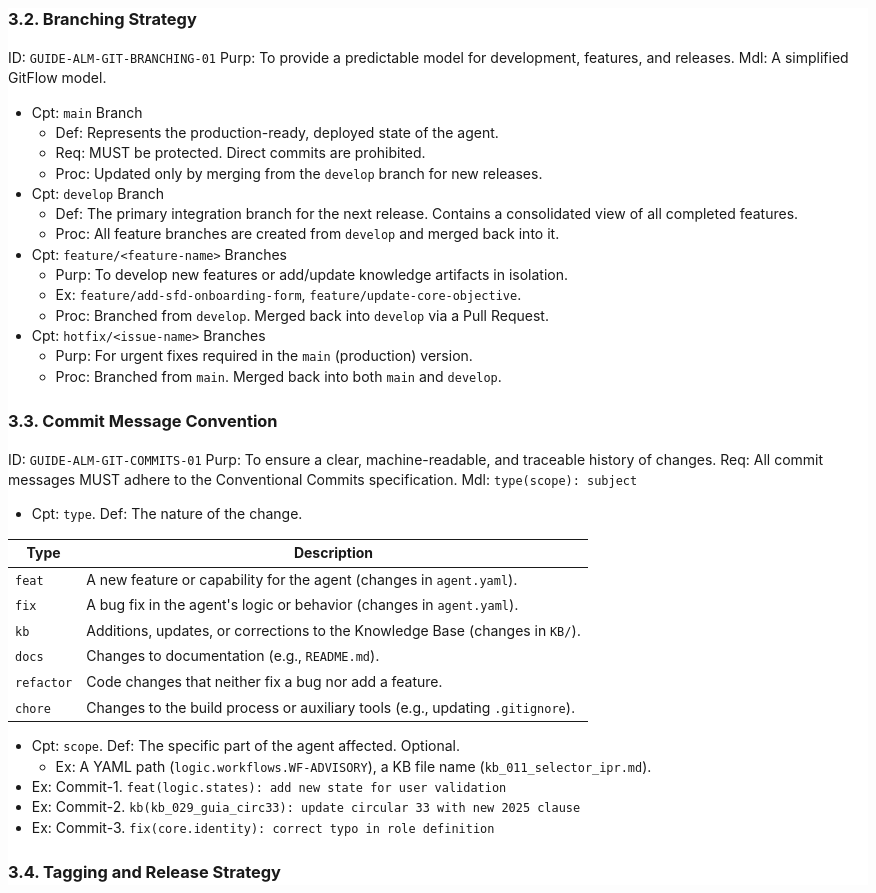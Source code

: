 ### 3.2. Branching Strategy

ID: `GUIDE-ALM-GIT-BRANCHING-01`
Purp: To provide a predictable model for development, features, and releases.
Mdl: A simplified GitFlow model.

- Cpt: `main` Branch
  - Def: Represents the production-ready, deployed state of the agent.
  - Req: MUST be protected. Direct commits are prohibited.
  - Proc: Updated only by merging from the `develop` branch for new releases.
- Cpt: `develop` Branch
  - Def: The primary integration branch for the next release. Contains a consolidated view of all completed features.
  - Proc: All feature branches are created from `develop` and merged back into it.
- Cpt: `feature/<feature-name>` Branches
  - Purp: To develop new features or add/update knowledge artifacts in isolation.
  - Ex: `feature/add-sfd-onboarding-form`, `feature/update-core-objective`.
  - Proc: Branched from `develop`. Merged back into `develop` via a Pull Request.
- Cpt: `hotfix/<issue-name>` Branches
  - Purp: For urgent fixes required in the `main` (production) version.
  - Proc: Branched from `main`. Merged back into both `main` and `develop`.

### 3.3. Commit Message Convention

ID: `GUIDE-ALM-GIT-COMMITS-01`
Purp: To ensure a clear, machine-readable, and traceable history of changes.
Req: All commit messages MUST adhere to the Conventional Commits specification.
Mdl: `type(scope): subject`

- Cpt: `type`. Def: The nature of the change.

|Type|Description|
|-|-|
|`feat`|A new feature or capability for the agent (changes in `agent.yaml`).|
|`fix`|A bug fix in the agent's logic or behavior (changes in `agent.yaml`).|
|`kb`|Additions, updates, or corrections to the Knowledge Base (changes in `KB/`).|
|`docs`|Changes to documentation (e.g., `README.md`).|
|`refactor`|Code changes that neither fix a bug nor add a feature.|
|`chore`|Changes to the build process or auxiliary tools (e.g., updating `.gitignore`).|

- Cpt: `scope`. Def: The specific part of the agent affected. Optional.
  - Ex: A YAML path (`logic.workflows.WF-ADVISORY`), a KB file name (`kb_011_selector_ipr.md`).
- Ex: Commit-1. `feat(logic.states): add new state for user validation`
- Ex: Commit-2. `kb(kb_029_guia_circ33): update circular 33 with new 2025 clause`
- Ex: Commit-3. `fix(core.identity): correct typo in role definition`

### 3.4. Tagging and Release Strategy
